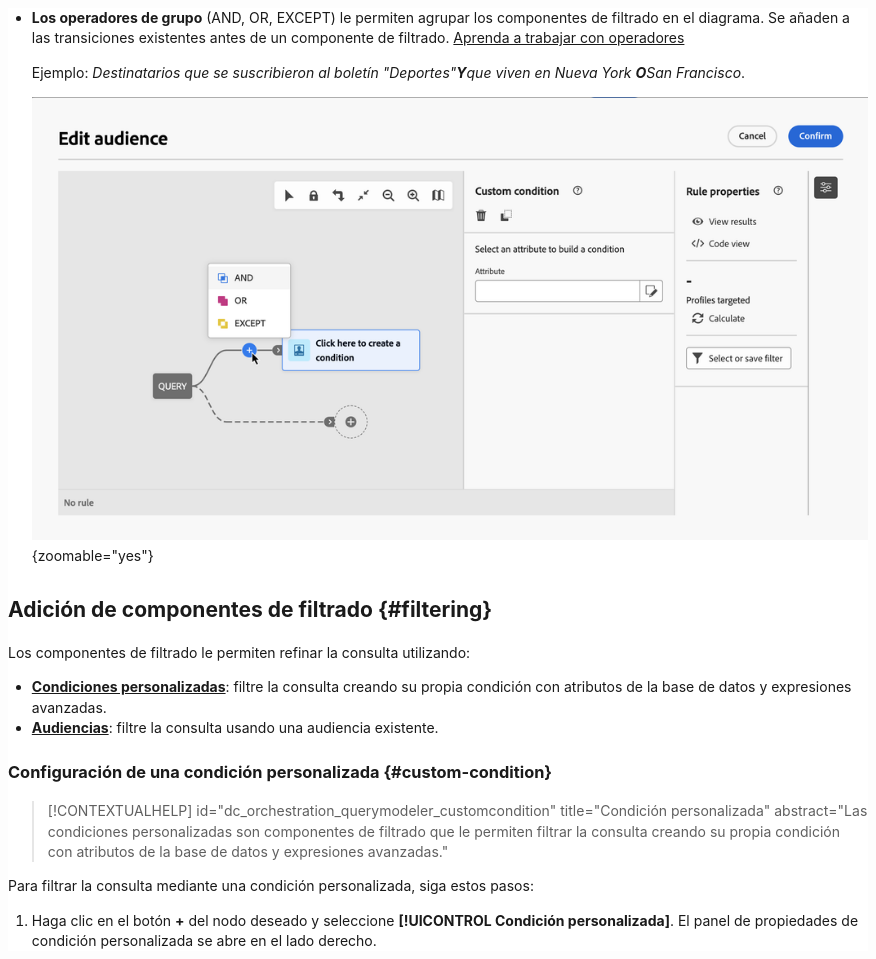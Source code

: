 * **Los operadores de grupo** (AND, OR, EXCEPT) le permiten agrupar los componentes de filtrado en el diagrama. Se añaden a las transiciones existentes antes de un componente de filtrado. [Aprenda a trabajar con operadores](#filtering)

  Ejemplo: *Destinatarios que se suscribieron al boletín &quot;Deportes&quot;**Y**que viven en Nueva York **O**San Francisco*.

  ![](assets/query-add-operator.png){zoomable="yes"}

## Adición de componentes de filtrado {#filtering}

Los componentes de filtrado le permiten refinar la consulta utilizando:

* **[Condiciones personalizadas](#custom-condition)**: filtre la consulta creando su propia condición con atributos de la base de datos y expresiones avanzadas.
* **[Audiencias](#audiences)**: filtre la consulta usando una audiencia existente.

### Configuración de una condición personalizada {#custom-condition}

>[!CONTEXTUALHELP]
>id="dc_orchestration_querymodeler_customcondition"
>title="Condición personalizada"
>abstract="Las condiciones personalizadas son componentes de filtrado que le permiten filtrar la consulta creando su propia condición con atributos de la base de datos y expresiones avanzadas."

Para filtrar la consulta mediante una condición personalizada, siga estos pasos:

1. Haga clic en el botón **+** del nodo deseado y seleccione **[!UICONTROL Condición personalizada]**. El panel de propiedades de condición personalizada se abre en el lado derecho.
